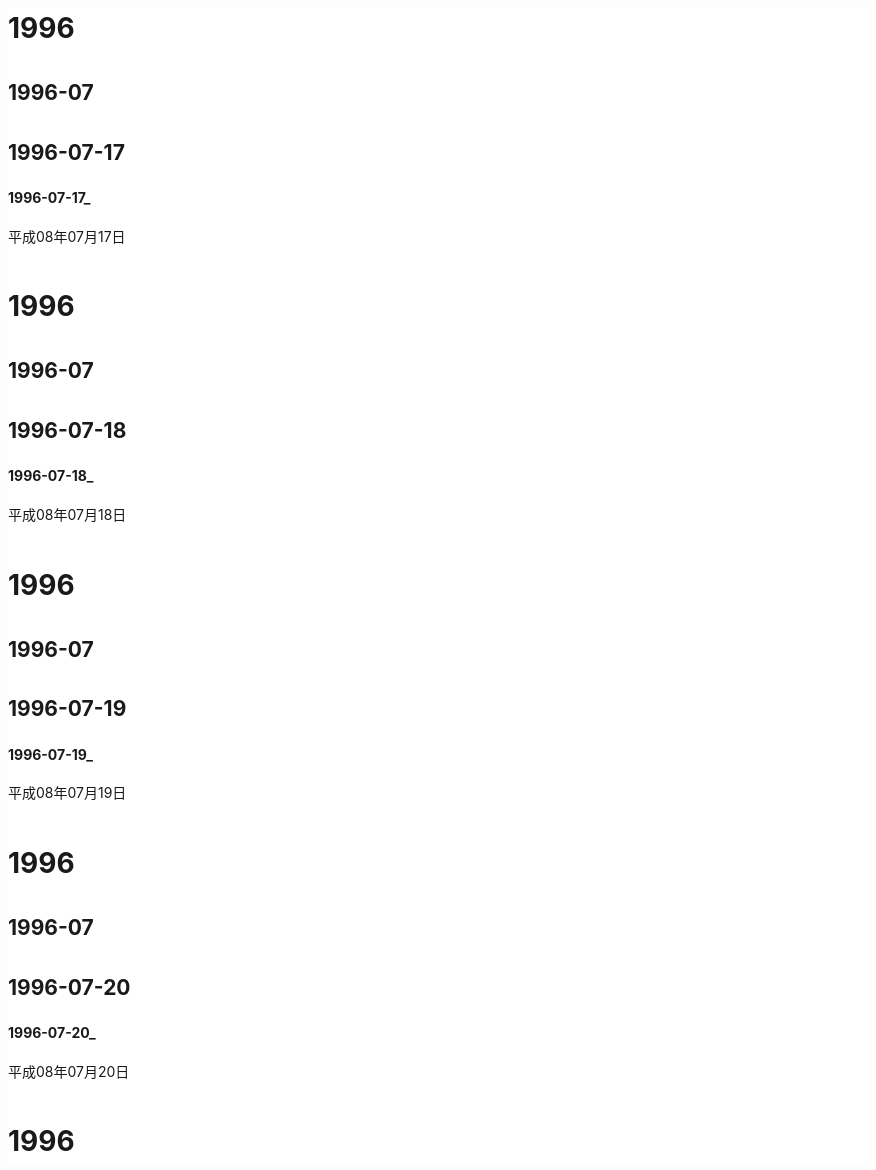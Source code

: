 
# 1996

## 1996-07

## 1996-07-17

#### 1996-07-17_

平成08年07月17日


# 1996

## 1996-07

## 1996-07-18

#### 1996-07-18_

平成08年07月18日


# 1996

## 1996-07

## 1996-07-19

#### 1996-07-19_

平成08年07月19日


# 1996

## 1996-07

## 1996-07-20

#### 1996-07-20_

平成08年07月20日


# 1996
